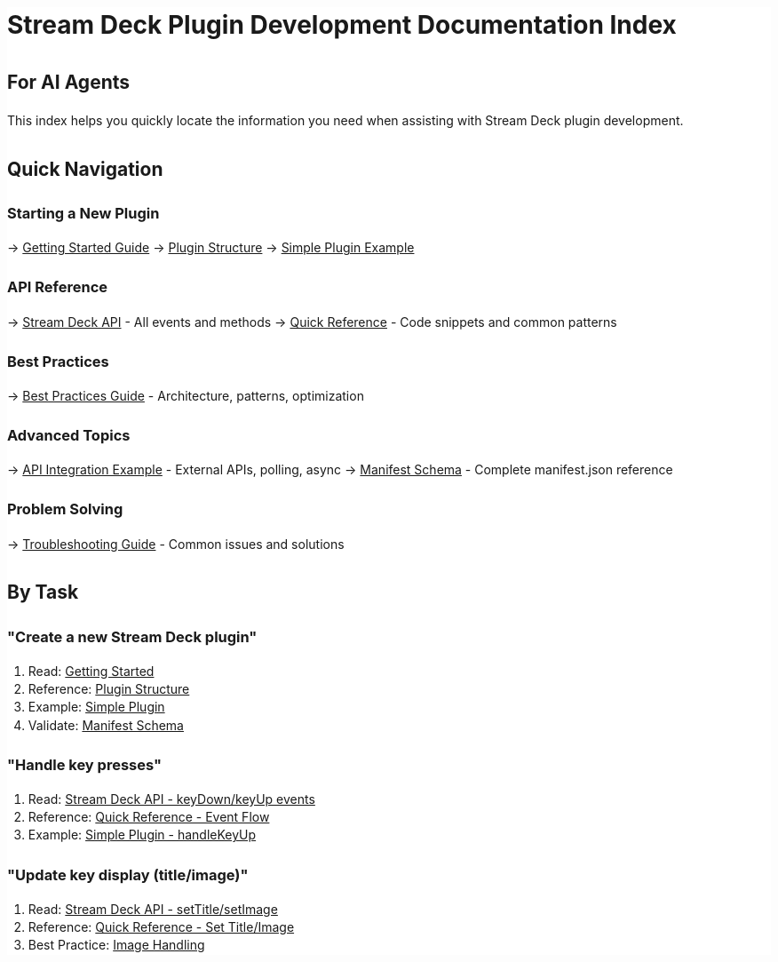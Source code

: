 # Stream Deck Plugin Development Documentation Index

## For AI Agents

This index helps you quickly locate the information you need when assisting with Stream Deck plugin development.

## Quick Navigation

### Starting a New Plugin
→ [Getting Started Guide](guides/getting-started.md)
→ [Plugin Structure](guides/plugin-structure.md)
→ [Simple Plugin Example](examples/simple-plugin.md)

### API Reference
→ [Stream Deck API](api/streamdeck-api.md) - All events and methods
→ [Quick Reference](api/quick-reference.md) - Code snippets and common patterns

### Best Practices
→ [Best Practices Guide](guides/best-practices.md) - Architecture, patterns, optimization

### Advanced Topics
→ [API Integration Example](examples/api-integration.md) - External APIs, polling, async
→ [Manifest Schema](schemas/manifest-schema.md) - Complete manifest.json reference

### Problem Solving
→ [Troubleshooting Guide](troubleshooting/common-issues.md) - Common issues and solutions

## By Task

### "Create a new Stream Deck plugin"
1. Read: [Getting Started](guides/getting-started.md)
2. Reference: [Plugin Structure](guides/plugin-structure.md)
3. Example: [Simple Plugin](examples/simple-plugin.md)
4. Validate: [Manifest Schema](schemas/manifest-schema.md)

### "Handle key presses"
1. Read: [Stream Deck API - keyDown/keyUp events](api/streamdeck-api.md#keydown)
2. Reference: [Quick Reference - Event Flow](api/quick-reference.md#event-flow)
3. Example: [Simple Plugin - handleKeyUp](examples/simple-plugin.md)

### "Update key display (title/image)"
1. Read: [Stream Deck API - setTitle/setImage](api/streamdeck-api.md#settitle)
2. Reference: [Quick Reference - Set Title/Image](api/quick-reference.md#set-title)
3. Best Practice: [Image Handling](guides/best-practices.md#efficient-image-handling)
